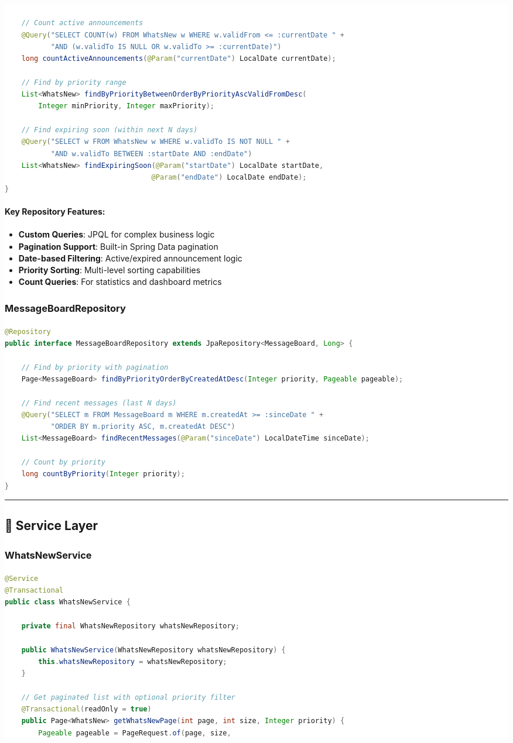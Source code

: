 ```java
    
    // Count active announcements
    @Query("SELECT COUNT(w) FROM WhatsNew w WHERE w.validFrom <= :currentDate " +
           "AND (w.validTo IS NULL OR w.validTo >= :currentDate)")
    long countActiveAnnouncements(@Param("currentDate") LocalDate currentDate);
    
    // Find by priority range
    List<WhatsNew> findByPriorityBetweenOrderByPriorityAscValidFromDesc(
        Integer minPriority, Integer maxPriority);
    
    // Find expiring soon (within next N days)
    @Query("SELECT w FROM WhatsNew w WHERE w.validTo IS NOT NULL " +
           "AND w.validTo BETWEEN :startDate AND :endDate")
    List<WhatsNew> findExpiringSoon(@Param("startDate") LocalDate startDate, 
                                   @Param("endDate") LocalDate endDate);
}
```

#### Key Repository Features:
- **Custom Queries**: JPQL for complex business logic
- **Pagination Support**: Built-in Spring Data pagination
- **Date-based Filtering**: Active/expired announcement logic
- **Priority Sorting**: Multi-level sorting capabilities
- **Count Queries**: For statistics and dashboard metrics

### MessageBoardRepository
```java
@Repository
public interface MessageBoardRepository extends JpaRepository<MessageBoard, Long> {
    
    // Find by priority with pagination
    Page<MessageBoard> findByPriorityOrderByCreatedAtDesc(Integer priority, Pageable pageable);
    
    // Find recent messages (last N days)
    @Query("SELECT m FROM MessageBoard m WHERE m.createdAt >= :sinceDate " +
           "ORDER BY m.priority ASC, m.createdAt DESC")
    List<MessageBoard> findRecentMessages(@Param("sinceDate") LocalDateTime sinceDate);
    
    // Count by priority
    long countByPriority(Integer priority);
}
```

---

## 🔧 Service Layer

### WhatsNewService
```java
@Service
@Transactional
public class WhatsNewService {
    
    private final WhatsNewRepository whatsNewRepository;
    
    public WhatsNewService(WhatsNewRepository whatsNewRepository) {
        this.whatsNewRepository = whatsNewRepository;
    }
    
    // Get paginated list with optional priority filter
    @Transactional(readOnly = true)
    public Page<WhatsNew> getWhatsNewPage(int page, int size, Integer priority) {
        Pageable pageable = PageRequest.of(page, size, 
```